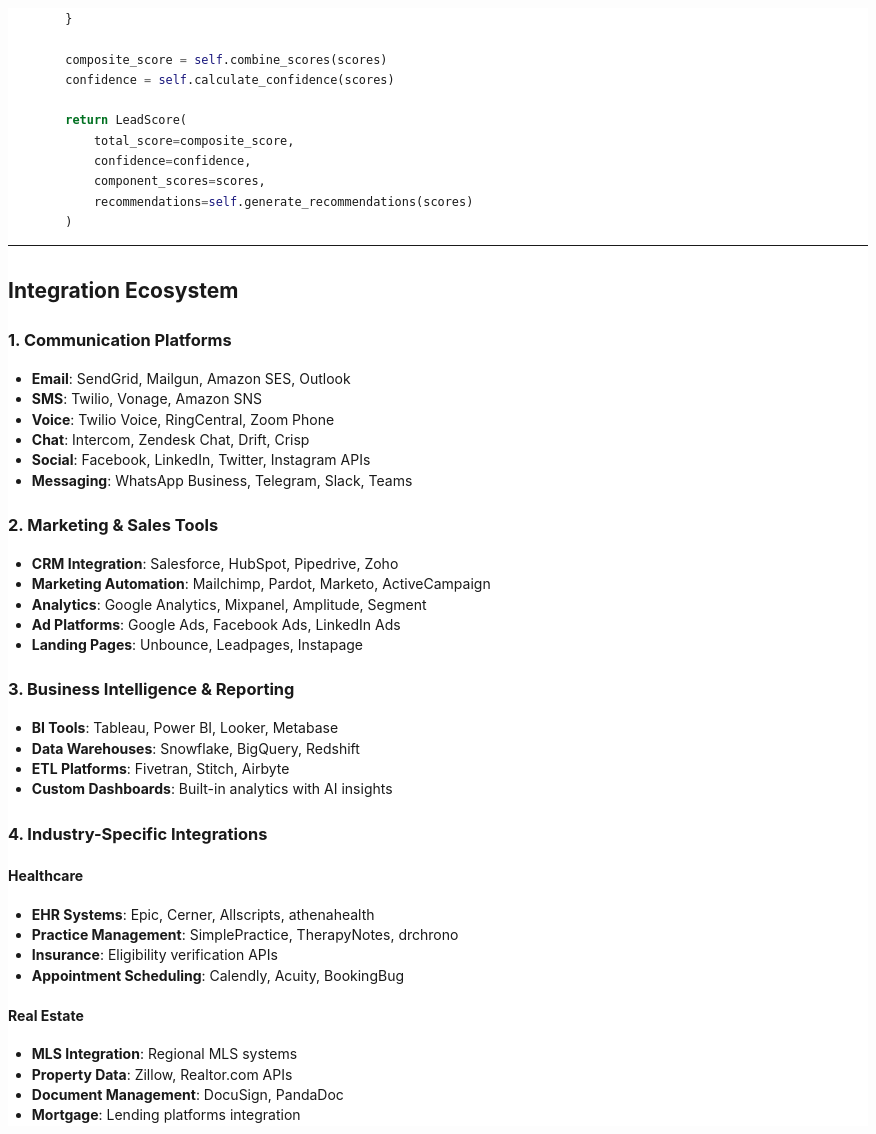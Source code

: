 ```python
        }
        
        composite_score = self.combine_scores(scores)
        confidence = self.calculate_confidence(scores)
        
        return LeadScore(
            total_score=composite_score,
            confidence=confidence,
            component_scores=scores,
            recommendations=self.generate_recommendations(scores)
        )
```

---

## Integration Ecosystem

### 1. Communication Platforms
- **Email**: SendGrid, Mailgun, Amazon SES, Outlook
- **SMS**: Twilio, Vonage, Amazon SNS
- **Voice**: Twilio Voice, RingCentral, Zoom Phone
- **Chat**: Intercom, Zendesk Chat, Drift, Crisp
- **Social**: Facebook, LinkedIn, Twitter, Instagram APIs
- **Messaging**: WhatsApp Business, Telegram, Slack, Teams

### 2. Marketing & Sales Tools
- **CRM Integration**: Salesforce, HubSpot, Pipedrive, Zoho
- **Marketing Automation**: Mailchimp, Pardot, Marketo, ActiveCampaign
- **Analytics**: Google Analytics, Mixpanel, Amplitude, Segment
- **Ad Platforms**: Google Ads, Facebook Ads, LinkedIn Ads
- **Landing Pages**: Unbounce, Leadpages, Instapage

### 3. Business Intelligence & Reporting
- **BI Tools**: Tableau, Power BI, Looker, Metabase
- **Data Warehouses**: Snowflake, BigQuery, Redshift
- **ETL Platforms**: Fivetran, Stitch, Airbyte
- **Custom Dashboards**: Built-in analytics with AI insights

### 4. Industry-Specific Integrations

#### Healthcare
- **EHR Systems**: Epic, Cerner, Allscripts, athenahealth
- **Practice Management**: SimplePractice, TherapyNotes, drchrono
- **Insurance**: Eligibility verification APIs
- **Appointment Scheduling**: Calendly, Acuity, BookingBug

#### Real Estate
- **MLS Integration**: Regional MLS systems
- **Property Data**: Zillow, Realtor.com APIs
- **Document Management**: DocuSign, PandaDoc
- **Mortgage**: Lending platforms integration
